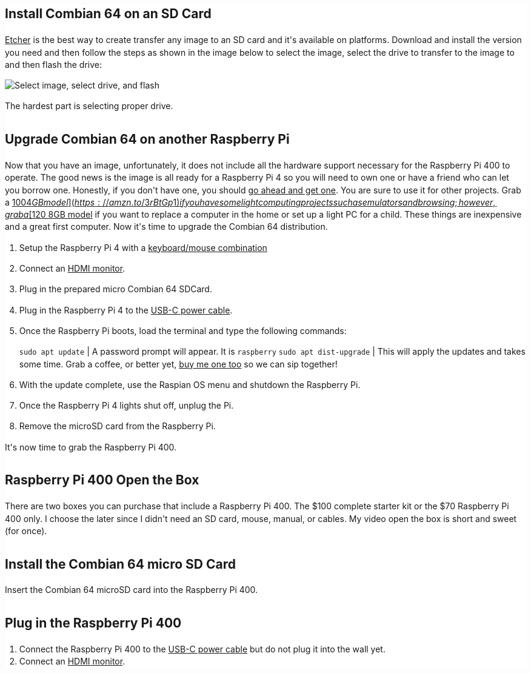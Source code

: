 ## Install Combian 64 on an SD Card

[Etcher](https://www.balena.io/etcher/) is the best way to create transfer any image to an SD card and it's available on platforms. Download and install the version you need and then follow the steps as shown in the image below to select the image, select the drive to transfer to the image to and then flash the drive:

![Select image, select drive, and flash](https://www.balena.io/static/steps-8006dca57323756b1b84fb9408742409.gif)

The hardest part is selecting proper drive.

## Upgrade Combian 64 on another Raspberry Pi

Now that you have an image, unfortunately, it does not include all the hardware support necessary for the Raspberry Pi 400 to operate. The good news is the image is all ready for a Raspberry Pi 4 so you will need to own one or have a friend who can let you borrow one. Honestly, if you don't have one, you should [go ahead and get one](https://amzn.to/2L2DLum). You are sure to use it for other projects. Grab a [$100 4GB model](https://amzn.to/3rBtGp1) if you have some light computing projects such as emulators and browsing; however, grab a [$120 8GB model](https://amzn.to/3rBtGp1) if you want to replace a computer in the home or set up a light PC for a child. These things are inexpensive and a great first computer. Now it's time to upgrade the Combian 64 distribution.

1. Setup the Raspberry Pi 4 with a [keyboard/mouse combination](https://amzn.to/2JqR8UR)
2. Connect an [HDMI monitor](https://amzn.to/3aS4g0y).
3. Plug in the prepared micro Combian 64 SDCard.
4. Plug in the Raspberry Pi 4 to the [USB-C power cable](https://amzn.to/3nXz6Zk).
5. Once the Raspberry Pi boots, load the terminal and type the following commands:

    `sudo apt update` | A password prompt will appear. It is `raspberry`
    `sudo apt dist-upgrade` | This will apply the updates and takes some time. Grab a coffee, or better yet, [buy me one too](https://www.buymeacoffee.com/retroCombs) so we can sip together!

6. With the update complete, use the Raspian OS menu and shutdown the Raspberry Pi.
7. Once the Raspberry Pi 4 lights shut off, unplug the Pi.
8. Remove the microSD card from the Raspberry Pi.

It's now time to grab the Raspberry Pi 400.

## Raspberry Pi 400 Open the Box

There are two boxes you can purchase that include a Raspberry Pi 400. The $100 complete starter kit or the $70 Raspberry Pi 400 only. I choose the later since I didn't need an SD card, mouse, manual, or cables. My video open the box is short and sweet (for once).

## Install the Combian 64 micro SD Card

Insert the Combian 64 microSD card into the Raspberry Pi 400.

## Plug in the Raspberry Pi 400

1. Connect the Raspberry Pi 400 to the [USB-C power cable](https://amzn.to/3nXz6Zk) but do not plug it into the wall yet.
2. Connect an [HDMI monitor](https://amzn.to/3aS4g0y).

